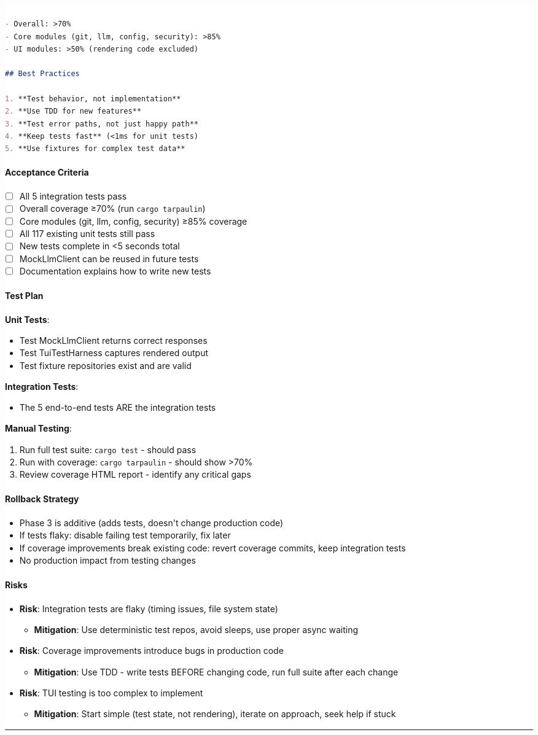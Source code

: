 ```markdown

- Overall: >70%
- Core modules (git, llm, config, security): >85%
- UI modules: >50% (rendering code excluded)

## Best Practices

1. **Test behavior, not implementation**
2. **Use TDD for new features**
3. **Test error paths, not just happy path**
4. **Keep tests fast** (<1ms for unit tests)
5. **Use fixtures for complex test data**
```

#### Acceptance Criteria
- [ ] All 5 integration tests pass
- [ ] Overall coverage ≥70% (run `cargo tarpaulin`)
- [ ] Core modules (git, llm, config, security) ≥85% coverage
- [ ] All 117 existing unit tests still pass
- [ ] New tests complete in <5 seconds total
- [ ] MockLlmClient can be reused in future tests
- [ ] Documentation explains how to write new tests

#### Test Plan

**Unit Tests**:
- Test MockLlmClient returns correct responses
- Test TuiTestHarness captures rendered output
- Test fixture repositories exist and are valid

**Integration Tests**:
- The 5 end-to-end tests ARE the integration tests

**Manual Testing**:
1. Run full test suite: `cargo test` - should pass
2. Run with coverage: `cargo tarpaulin` - should show >70%
3. Review coverage HTML report - identify any critical gaps

#### Rollback Strategy
- Phase 3 is additive (adds tests, doesn't change production code)
- If tests flaky: disable failing test temporarily, fix later
- If coverage improvements break existing code: revert coverage commits, keep integration tests
- No production impact from testing changes

#### Risks
- **Risk**: Integration tests are flaky (timing issues, file system state)
  - **Mitigation**: Use deterministic test repos, avoid sleeps, use proper async waiting

- **Risk**: Coverage improvements introduce bugs in production code
  - **Mitigation**: Use TDD - write tests BEFORE changing code, run full suite after each change

- **Risk**: TUI testing is too complex to implement
  - **Mitigation**: Start simple (test state, not rendering), iterate on approach, seek help if stuck

---